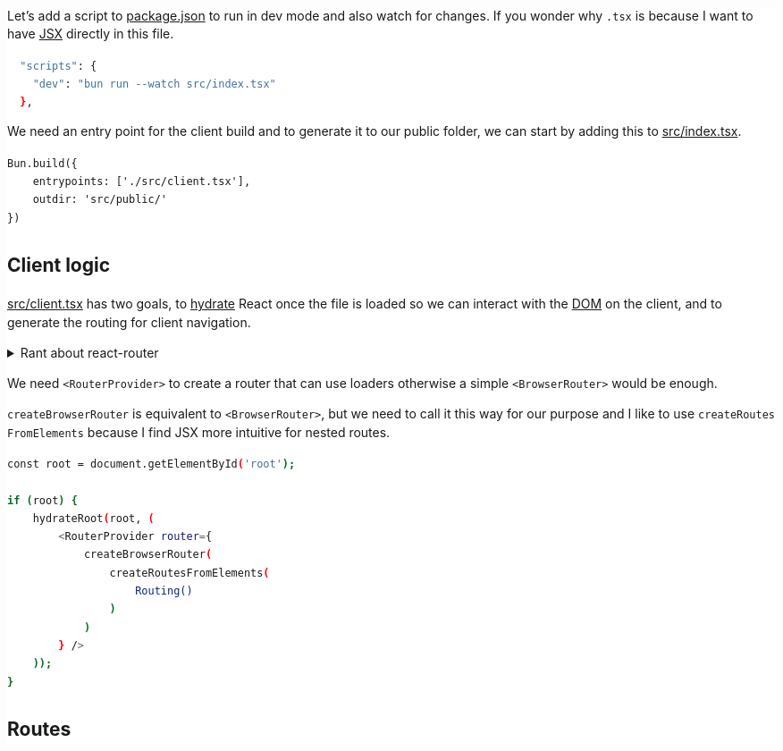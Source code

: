Let’s add a script to [package.json](https://github.com/dobladov/bun-ssr-react/blob/main/package.json) to run in dev mode and also watch for changes.
If you wonder why `.tsx` is because I want to have [JSX](https://react.dev/learn/writing-markup-with-jsx) directly in this file.

```bash
  "scripts": {
    "dev": "bun run --watch src/index.tsx"
  },
```

We need an entry point for the client build and to generate it to our public folder, we can start by adding this to [src/index.tsx](https://github.com/dobladov/bun-ssr-react/blob/main/src/index.tsx).

```tsx
Bun.build({
    entrypoints: ['./src/client.tsx'],
    outdir: 'src/public/'
})
```

## Client logic

[src/client.tsx](https://github.com/dobladov/bun-ssr-react/blob/main/src/client.tsx) has two goals, to [hydrate](https://react.dev/reference/react-dom/client/hydrateRoot) React once the file is loaded so we can interact with the [DOM](https://developer.mozilla.org/en-US/docs/Web/API/Document_Object_Model) on the client, and to generate the routing for client navigation.

<details><summary>Rant about react-router</summary></details>

We need `<RouterProvider>` to create a router that can use loaders otherwise a simple `<BrowserRouter>` would be enough.

`createBrowserRouter` is equivalent to `<BrowserRouter>`, but we need to call it this way for our purpose and I like to use `createRoutesFromElements` because I find JSX more intuitive for nested routes.

```bash
const root = document.getElementById('root');

if (root) {
    hydrateRoot(root, (
        <RouterProvider router={
            createBrowserRouter(
                createRoutesFromElements(
                    Routing()
                )
            )
        } />
    ));
}
```

## Routes
